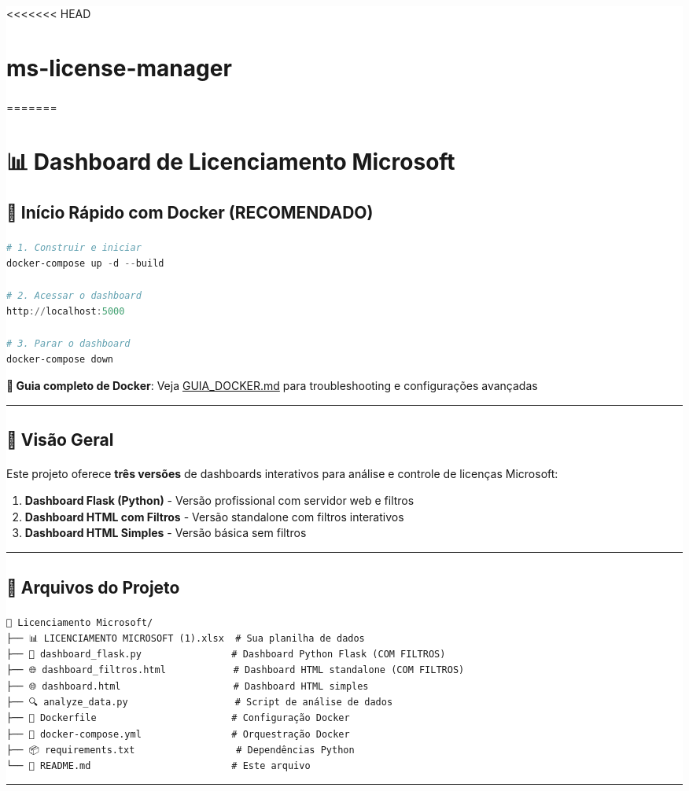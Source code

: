 <<<<<<< HEAD
# ms-license-manager
=======
# 📊 Dashboard de Licenciamento Microsoft

## 🐳 Início Rápido com Docker (RECOMENDADO)

```powershell
# 1. Construir e iniciar
docker-compose up -d --build

# 2. Acessar o dashboard
http://localhost:5000

# 3. Parar o dashboard
docker-compose down
```

**📖 Guia completo de Docker**: Veja [GUIA_DOCKER.md](GUIA_DOCKER.md) para troubleshooting e configurações avançadas

---

## 🎯 Visão Geral

Este projeto oferece **três versões** de dashboards interativos para análise e controle de licenças Microsoft:

1. **Dashboard Flask (Python)** - Versão profissional com servidor web e filtros
2. **Dashboard HTML com Filtros** - Versão standalone com filtros interativos
3. **Dashboard HTML Simples** - Versão básica sem filtros

---

## 📁 Arquivos do Projeto

```
📂 Licenciamento Microsoft/
├── 📊 LICENCIAMENTO MICROSOFT (1).xlsx  # Sua planilha de dados
├── 🐍 dashboard_flask.py                # Dashboard Python Flask (COM FILTROS)
├── 🌐 dashboard_filtros.html            # Dashboard HTML standalone (COM FILTROS)
├── 🌐 dashboard.html                    # Dashboard HTML simples
├── 🔍 analyze_data.py                   # Script de análise de dados
├── 🐳 Dockerfile                        # Configuração Docker
├── 🐳 docker-compose.yml                # Orquestração Docker
├── 📦 requirements.txt                  # Dependências Python
└── 📖 README.md                         # Este arquivo
```

---
